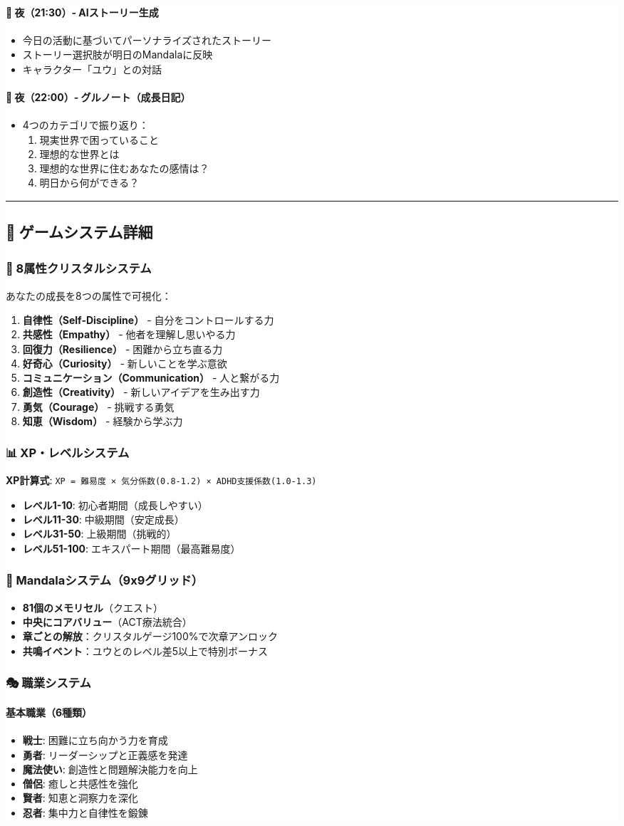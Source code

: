 #### 🌙 夜（21:30）- AIストーリー生成
- 今日の活動に基づいてパーソナライズされたストーリー
- ストーリー選択肢が明日のMandalaに反映
- キャラクター「ユウ」との対話

#### 🌃 夜（22:00）- グルノート（成長日記）
- 4つのカテゴリで振り返り：
  1. 現実世界で困っていること
  2. 理想的な世界とは
  3. 理想的な世界に住むあなたの感情は？
  4. 明日から何ができる？

---

## 🎯 ゲームシステム詳細

### 💎 8属性クリスタルシステム

あなたの成長を8つの属性で可視化：

1. **自律性（Self-Discipline）** - 自分をコントロールする力
2. **共感性（Empathy）** - 他者を理解し思いやる力
3. **回復力（Resilience）** - 困難から立ち直る力
4. **好奇心（Curiosity）** - 新しいことを学ぶ意欲
5. **コミュニケーション（Communication）** - 人と繋がる力
6. **創造性（Creativity）** - 新しいアイデアを生み出す力
7. **勇気（Courage）** - 挑戦する勇気
8. **知恵（Wisdom）** - 経験から学ぶ力

### 📊 XP・レベルシステム

**XP計算式**: `XP = 難易度 × 気分係数(0.8-1.2) × ADHD支援係数(1.0-1.3)`

- **レベル1-10**: 初心者期間（成長しやすい）
- **レベル11-30**: 中級期間（安定成長）
- **レベル31-50**: 上級期間（挑戦的）
- **レベル51-100**: エキスパート期間（最高難易度）

### 🌸 Mandalaシステム（9x9グリッド）

- **81個のメモリセル**（クエスト）
- **中央にコアバリュー**（ACT療法統合）
- **章ごとの解放**：クリスタルゲージ100%で次章アンロック
- **共鳴イベント**：ユウとのレベル差5以上で特別ボーナス

### 🎭 職業システム

#### 基本職業（6種類）
- **戦士**: 困難に立ち向かう力を育成
- **勇者**: リーダーシップと正義感を発達
- **魔法使い**: 創造性と問題解決能力を向上
- **僧侶**: 癒しと共感性を強化
- **賢者**: 知恵と洞察力を深化
- **忍者**: 集中力と自律性を鍛錬
